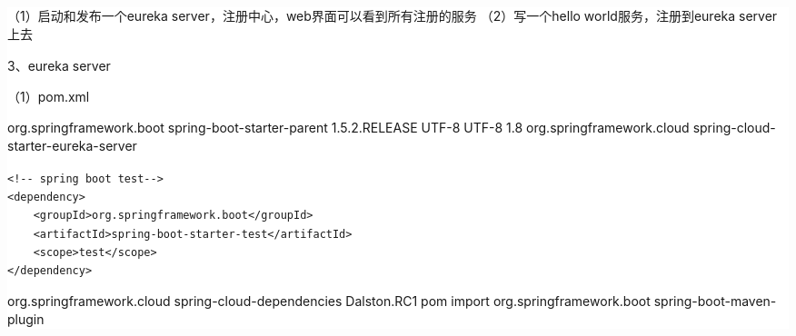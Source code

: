 （1）启动和发布一个eureka server，注册中心，web界面可以看到所有注册的服务
（2）写一个hello world服务，注册到eureka server上去

3、eureka server

（1）pom.xml

<parent>
	<groupId>org.springframework.boot</groupId>
	<artifactId>spring-boot-starter-parent</artifactId>
	<version>1.5.2.RELEASE</version>
	<relativePath/> <!-- lookup parent from repository -->
</parent>

<properties>
	<project.build.sourceEncoding>UTF-8</project.build.sourceEncoding>
	<project.reporting.outputEncoding>UTF-8</project.reporting.outputEncoding>
	<java.version>1.8</java.version>
</properties>

<dependencies>
	<!--eureka server -->
	<dependency>
		<groupId>org.springframework.cloud</groupId>
		<artifactId>spring-cloud-starter-eureka-server</artifactId>
	</dependency>

	<!-- spring boot test-->
	<dependency>
		<groupId>org.springframework.boot</groupId>
		<artifactId>spring-boot-starter-test</artifactId>
		<scope>test</scope>
	</dependency>
</dependencies>

<dependencyManagement>
	<dependencies>
		<dependency>
			<groupId>org.springframework.cloud</groupId>
			<artifactId>spring-cloud-dependencies</artifactId>
			<version>Dalston.RC1</version>
			<type>pom</type>
			<scope>import</scope>
		</dependency>
	</dependencies>
</dependencyManagement>

<build>
	<plugins>
		<plugin>
			<groupId>org.springframework.boot</groupId>
			<artifactId>spring-boot-maven-plugin</artifactId>
		</plugin>
	</plugins>
</build>
